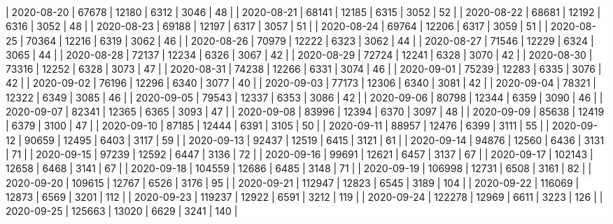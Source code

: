 | 2020-08-20 | 67678 | 12180 | 6312 | 3046 | 48 |
| 2020-08-21 | 68141 | 12185 | 6315 | 3052 | 52 |
| 2020-08-22 | 68681 | 12192 | 6316 | 3052 | 48 |
| 2020-08-23 | 69188 | 12197 | 6317 | 3057 | 51 |
| 2020-08-24 | 69764 | 12206 | 6317 | 3059 | 51 |
| 2020-08-25 | 70364 | 12216 | 6319 | 3062 | 46 |
| 2020-08-26 | 70979 | 12222 | 6323 | 3062 | 44 |
| 2020-08-27 | 71546 | 12229 | 6324 | 3065 | 44 |
| 2020-08-28 | 72137 | 12234 | 6326 | 3067 | 42 |
| 2020-08-29 | 72724 | 12241 | 6328 | 3070 | 42 |
| 2020-08-30 | 73316 | 12252 | 6328 | 3073 | 47 |
| 2020-08-31 | 74238 | 12266 | 6331 | 3074 | 46 |
| 2020-09-01 | 75239 | 12283 | 6335 | 3076 | 42 |
| 2020-09-02 | 76196 | 12296 | 6340 | 3077 | 40 |
| 2020-09-03 | 77173 | 12306 | 6340 | 3081 | 42 |
| 2020-09-04 | 78321 | 12322 | 6349 | 3085 | 46 |
| 2020-09-05 | 79543 | 12337 | 6353 | 3086 | 42 |
| 2020-09-06 | 80798 | 12344 | 6359 | 3090 | 46 |
| 2020-09-07 | 82341 | 12365 | 6365 | 3093 | 47 |
| 2020-09-08 | 83996 | 12394 | 6370 | 3097 | 48 |
| 2020-09-09 | 85638 | 12419 | 6379 | 3100 | 47 |
| 2020-09-10 | 87185 | 12444 | 6391 | 3105 | 50 |
| 2020-09-11 | 88957 | 12476 | 6399 | 3111 | 55 |
| 2020-09-12 | 90659 | 12495 | 6403 | 3117 | 59 |
| 2020-09-13 | 92437 | 12519 | 6415 | 3121 | 61 |
| 2020-09-14 | 94876 | 12560 | 6436 | 3131 | 71 |
| 2020-09-15 | 97239 | 12592 | 6447 | 3136 | 72 |
| 2020-09-16 | 99691 | 12621 | 6457 | 3137 | 67 |
| 2020-09-17 | 102143 | 12658 | 6468 | 3141 | 67 |
| 2020-09-18 | 104559 | 12686 | 6485 | 3148 | 71 |
| 2020-09-19 | 106998 | 12731 | 6508 | 3161 | 82 |
| 2020-09-20 | 109615 | 12767 | 6526 | 3176 | 95 |
| 2020-09-21 | 112947 | 12823 | 6545 | 3189 | 104 |
| 2020-09-22 | 116069 | 12873 | 6569 | 3201 | 112 |
| 2020-09-23 | 119237 | 12922 | 6591 | 3212 | 119 |
| 2020-09-24 | 122278 | 12969 | 6611 | 3223 | 126 |
| 2020-09-25 | 125663 | 13020 | 6629 | 3241 | 140 |